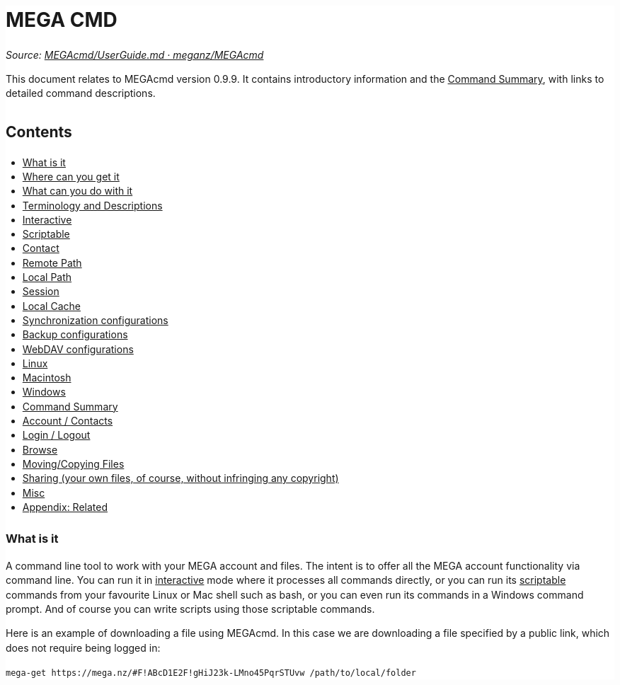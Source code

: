 # MEGA CMD

*Source: [MEGAcmd/UserGuide.md · meganz/MEGAcmd](https://github.com/meganz/MEGAcmd/blob/master/UserGuide.md)*

This document relates to MEGAcmd version 0.9.9. It contains introductory information and the [Command Summary](https://github.com/meganz/MEGAcmd/blob/master/UserGuide.md#command-summary), with links to detailed command descriptions.

## Contents

* [What is it](MEGA%20CMD.md#what-is-it)
* [Where can you get it](MEGA%20CMD.md#where-can-you-get-it)
* [What can you do with it](MEGA%20CMD.md#what-can-you-do-with-it)
* [Terminology and Descriptions](MEGA%20CMD.md#terminology-and-descriptions)
* [Interactive](MEGA%20CMD.md#interactive)
* [Scriptable](MEGA%20CMD.md#scriptable)
* [Contact](MEGA%20CMD.md#contact)
* [Remote Path](MEGA%20CMD.md#remote-path)
* [Local Path](MEGA%20CMD.md#local-path)
* [Session](MEGA%20CMD.md#session)
* [Local Cache](MEGA%20CMD.md#local-cache)
* [Synchronization configurations](MEGA%20CMD.md#synchronization-configurations)
* [Backup configurations](MEGA%20CMD.md#backup-configurations)
* [WebDAV configurations](MEGA%20CMD.md#webdav-configurations)
* [Linux](MEGA%20CMD.md#linux)
* [Macintosh](MEGA%20CMD.md#macintosh)
* [Windows](MEGA%20CMD.md#windows)
* [Command Summary](MEGA%20CMD.md#command-summary)
* [Account / Contacts](MEGA%20CMD.md#account-contacts)
* [Login / Logout](MEGA%20CMD.md#login-logout)
* [Browse](MEGA%20CMD.md#browse)
* [Moving/Copying Files](MEGA%20CMD.md#moving-copying-files)
* [Sharing (your own files, of course, without infringing any copyright)](MEGA%20CMD.md#sharing-your-own-files-of-course-without-infringing-any-copyright)
* [Misc](MEGA%20CMD.md#misc)
* [Appendix: Related](MEGA%20CMD.md#appendix-related)

### What is it

A command line tool to work with your MEGA account and files. The intent is to offer all the MEGA account functionality via command line. You can run it in [interactive](https://github.com/meganz/MEGAcmd/blob/master/UserGuide.md#interactive) mode where it processes all commands directly, or you can run its [scriptable](https://github.com/meganz/MEGAcmd/blob/master/UserGuide.md#scriptable) commands from your favourite Linux or Mac shell such as bash, or you can even run its commands in a Windows command prompt. And of course you can write scripts using those scriptable commands.

Here is an example of downloading a file using MEGAcmd. In this case we are downloading a file specified by a public link, which does not require being logged in:

````bash
mega-get https://mega.nz/#F!ABcD1E2F!gHiJ23k-LMno45PqrSTUvw /path/to/local/folder 
````
